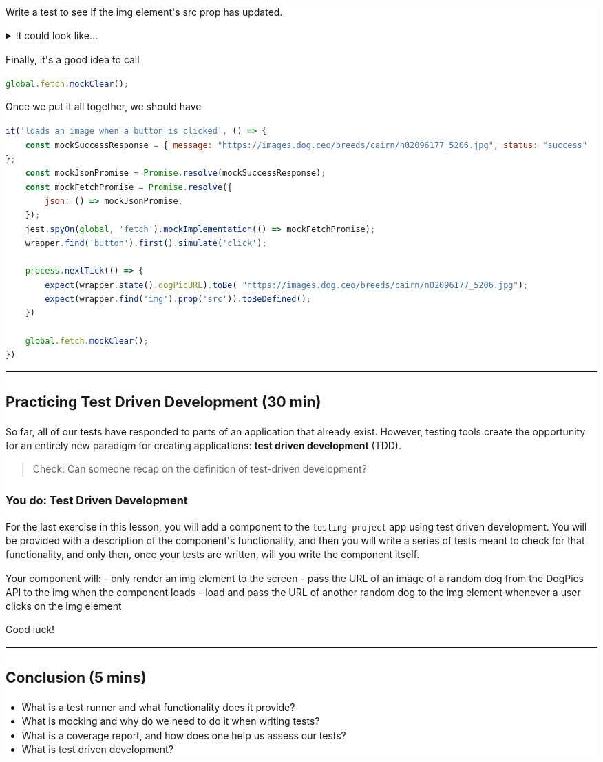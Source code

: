 Write a test to see if the img element's src prop has updated.

<details><summary>It could look like...</summary></details>

Finally, it's a good idea to call

```js
global.fetch.mockClear(); 
```

Once we put it all together, we should have

```js
it('loads an image when a button is clicked', () => {
	const mockSuccessResponse = { message: "https://images.dog.ceo/breeds/cairn/n02096177_5206.jpg", status: "success" };
	const mockJsonPromise = Promise.resolve(mockSuccessResponse);
	const mockFetchPromise = Promise.resolve({
		json: () => mockJsonPromise,
	});
	jest.spyOn(global, 'fetch').mockImplementation(() => mockFetchPromise);
	wrapper.find('button').first().simulate('click');

	process.nextTick(() => {
		expect(wrapper.state().dogPicURL).toBe( "https://images.dog.ceo/breeds/cairn/n02096177_5206.jpg");
		expect(wrapper.find('img').prop('src')).toBeDefined();
	})

	global.fetch.mockClear(); 
})
```

------

## Practicing Test Driven Development (30 min)

So far, all of our tests have responded to parts of an application that already exist. However, testing tools create the opportunity for an entirely new paradigm for creating applications: **test driven development** (TDD). 

> Check: Can someone recap on the definition of test-driven development?

### You do: Test Driven Development

For the last exercise in this lesson, you will add a component to the `testing-project` app using test driven development. You will be provided with a description of the component's functionality, and then you will write a series of tests meant to check for that functionality, and only then, once your tests are written, will you write the component itself.

Your component will:
	- only render an img element to the screen
	- pass the URL of an image of a random dog from the DogPics API to the img when the component loads
	- load and pass the URL of another random dog to the img element whenever a user clicks on the img element

Good luck!

-----

## Conclusion (5 mins)

- What is a test runner and what functionality does it provide?
- What is mocking and why do we need to do it when writing tests?
- What is a coverage report, and how does one help us assess our tests?
- What is test driven development?

